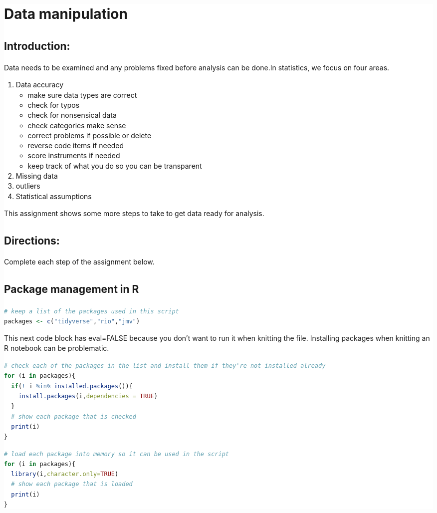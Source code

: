 Data manipulation
=================

Introduction:
-------------

Data needs to be examined and any problems fixed before analysis can be
done.In statistics, we focus on four areas.

1.  Data accuracy
    -   make sure data types are correct
    -   check for typos
    -   check for nonsensical data
    -   check categories make sense
    -   correct problems if possible or delete
    -   reverse code items if needed
    -   score instruments if needed
    -   keep track of what you do so you can be transparent
2.  Missing data
3.  outliers
4.  Statistical assumptions

This assignment shows some more steps to take to get data ready for
analysis.

Directions:
-----------

Complete each step of the assignment below.

Package management in R
-----------------------

``` r
# keep a list of the packages used in this script
packages <- c("tidyverse","rio","jmv")
```

This next code block has eval=FALSE because you don’t want to run it
when knitting the file. Installing packages when knitting an R notebook
can be problematic.

``` r
# check each of the packages in the list and install them if they're not installed already
for (i in packages){
  if(! i %in% installed.packages()){
    install.packages(i,dependencies = TRUE)
  }
  # show each package that is checked
  print(i)
}
```

``` r
# load each package into memory so it can be used in the script
for (i in packages){
  library(i,character.only=TRUE)
  # show each package that is loaded
  print(i)
}
```

